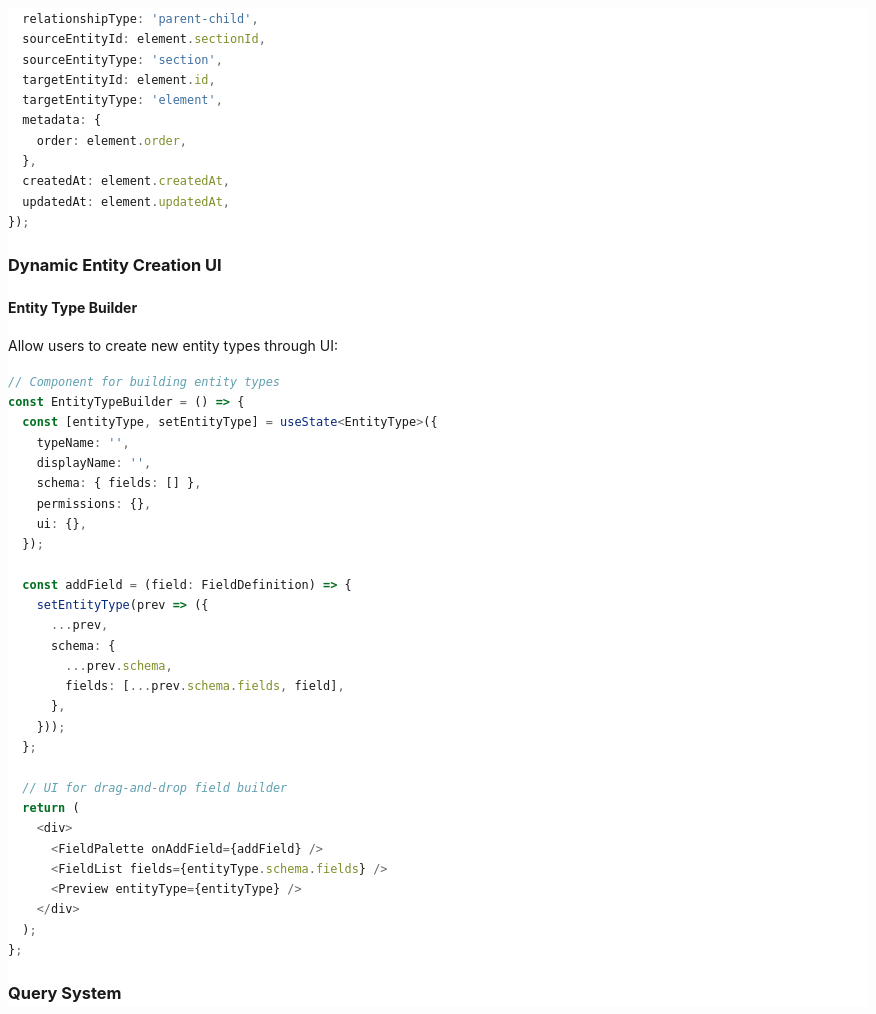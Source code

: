 ```typescript
  relationshipType: 'parent-child',
  sourceEntityId: element.sectionId,
  sourceEntityType: 'section',
  targetEntityId: element.id,
  targetEntityType: 'element',
  metadata: {
    order: element.order,
  },
  createdAt: element.createdAt,
  updatedAt: element.updatedAt,
});
```

### Dynamic Entity Creation UI

#### Entity Type Builder
Allow users to create new entity types through UI:

```typescript
// Component for building entity types
const EntityTypeBuilder = () => {
  const [entityType, setEntityType] = useState<EntityType>({
    typeName: '',
    displayName: '',
    schema: { fields: [] },
    permissions: {},
    ui: {},
  });

  const addField = (field: FieldDefinition) => {
    setEntityType(prev => ({
      ...prev,
      schema: {
        ...prev.schema,
        fields: [...prev.schema.fields, field],
      },
    }));
  };

  // UI for drag-and-drop field builder
  return (
    <div>
      <FieldPalette onAddField={addField} />
      <FieldList fields={entityType.schema.fields} />
      <Preview entityType={entityType} />
    </div>
  );
};
```

### Query System
